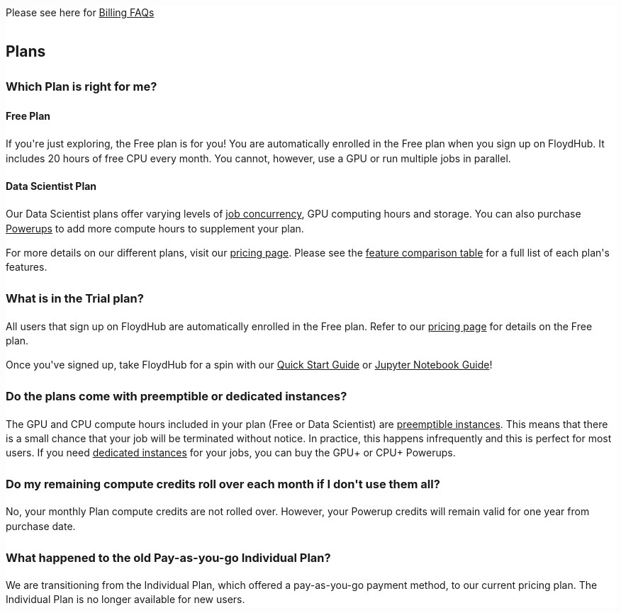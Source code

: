 Please see here for [Billing FAQs](./billing.md)

## Plans

### Which Plan is right for me?

#### Free Plan
If you're just exploring, the Free plan is for you! You are automatically
enrolled in the Free plan when you sign up on FloydHub. It includes 20 hours of
free CPU every month. You cannot, however, use a GPU or run multiple jobs in
parallel.

#### Data Scientist Plan
Our Data Scientist plans offer varying levels of [job concurrency](#what-is-job-concurrency), GPU computing hours
and storage. You can also purchase [Powerups](#powerups) to add more compute hours to supplement your plan.

For more details on our different plans, visit our [pricing
page](https://www.floydhub.com/pricing). Please see the [feature comparison
table](https://www.floydhub.com/pricing/#features) for a full list of each
plan's features.

### What is in the Trial plan?

All users that sign up on FloydHub are automatically enrolled in the Free plan.
Refer to our [pricing page](https://www.floydhub.com/pricing/#features) for
details on the Free plan.


Once you've signed up, take FloydHub for a spin with our [Quick Start
Guide](../getstarted/quick_start.md) or [Jupyter Notebook
Guide](../getstarted/quick_start_jupyter.md)!

### Do the plans come with preemptible or dedicated instances?

The GPU and CPU compute hours included in your plan (Free or Data Scientist) are
[preemptible instances](#preemptible-instances). This means that there is a small chance that your job will be terminated without notice. In practice, this happens infrequently and this is perfect for most users. If you need [dedicated instances](#dedicated-instances) for your jobs, you
can buy the GPU+ or CPU+ Powerups.

### Do my remaining compute credits roll over each month if I don't use them all?

No, your monthly Plan compute credits are not rolled over. However, your Powerup credits will remain valid for one year from purchase date.

### What happened to the old Pay-as-you-go Individual Plan?

We are transitioning from the Individual Plan, which offered a pay-as-you-go payment method, to our current pricing plan. The Individual Plan is no longer available for new users.
